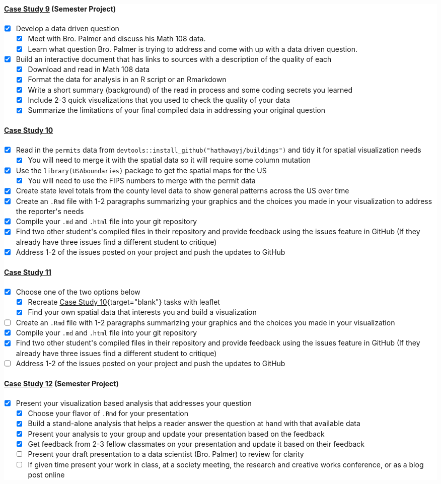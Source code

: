 #### [Case Study 9](weekly_projects/cs09_details.html) (Semester Project)

* [x] Develop a data driven question
    * [x] Meet with Bro. Palmer and discuss his Math 108 data. 
    * [x] Learn what question Bro. Palmer is trying to address and come with up with a data driven question. 
* [x] Build an interactive document that has links to sources with a description of the quality of each
    * [x] Download and read in Math 108 data
    * [x] Format the data for analysis in an R script or an Rmarkdown
    * [x] Write a short summary (background) of the read in process and some coding secrets you learned
    * [x] Include 2-3 quick visualizations that you used to check the quality of your data
    * [x] Summarize the limitations of your final compiled data in addressing your original question

#### [Case Study 10](weekly_projects/cs10_details.html)

* [x] Read in the `permits` data from `devtools::install_github("hathawayj/buildings")` and tidy it for spatial visualization needs
    * [x] You will need to merge it with the spatial data so it will require some column mutation
* [x] Use the `library(USAboundaries)` package to get the spatial maps for the US
    * [x] You will need to use the FIPS numbers to merge with the permit data
* [x] Create state level totals from the county level data to show general patterns across the US over time
* [x] Create an `.Rmd` file with 1-2 paragraphs summarizing your graphics and the choices you made in your visualization to address the reporter's needs
* [x] Compile your `.md` and `.html` file into your git repository
* [x] Find two other student's compiled files in their repository and provide feedback using the issues feature in GitHub (If they already have three issues find a different student to critique)
* [x] Address 1-2 of the issues posted on your project and push the updates to GitHub

#### [Case Study 11](weekly_projects/cs11_details.html)

* [x] Choose one of the two options below
    * [x] Recreate [Case Study 10](https://byuistats.github.io/M335/weekly_projects/cs10_details.html){target="blank"} tasks with leaflet
    * [x] Find your own spatial data that interests you and build a visualization
* [ ] Create an `.Rmd` file with 1-2 paragraphs summarizing your graphics and the choices you made in your visualization
* [x] Compile your `.md` and `.html` file into your git repository
* [x] Find two other student's compiled files in their repository and provide feedback using the issues feature in GitHub (If they already have three issues find a different student to critique)
* [ ] Address 1-2 of the issues posted on your project and push the updates to GitHub

#### [Case Study 12](weekly_projects/cs12_details.html) (Semester Project)

* [x] Present your visualization based analysis that addresses your question
    * [x] Choose your flavor of `.Rmd` for your presentation
    * [x] Build a stand-alone analysis that helps a reader answer the question at hand with that available data
    * [x] Present your analysis to your group and update your presentation based on the feedback
    * [x] Get feedback from 2-3 fellow classmates on your presentation and update it based on their feedback
    * [ ] Present your draft presentation to a data scientist (Bro. Palmer) to review for clarity
    * [ ] If given time present your work in class, at a society meeting, the research and creative works conference, or as a blog post online
